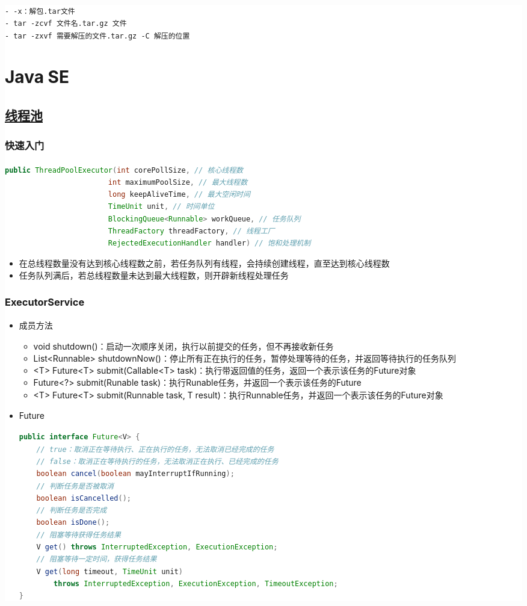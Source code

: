     - -x：解包.tar文件
    - tar -zcvf 文件名.tar.gz 文件
    - tar -zxvf 需要解压的文件.tar.gz -C 解压的位置









# Java SE



## <a href="https://www.bilibili.com/video/BV16J411h7Rd/?p=209&vd_source=25ad2de4838bd28372a4956bac63c618">线程池</a>

### 快速入门

```java
public ThreadPoolExecutor(int corePollSize, // 核心线程数
                        int maximumPoolSize, // 最大线程数
                        long keepAliveTime, // 最大空闲时间
                        TimeUnit unit, // 时间单位
                        BlockingQueue<Runnable> workQueue, // 任务队列
                        ThreadFactory threadFactory, // 线程工厂
                        RejectedExecutionHandler handler) // 饱和处理机制
```

- 在总线程数量没有达到核心线程数之前，若任务队列有线程，会持续创建线程，直至达到核心线程数
- 任务队列满后，若总线程数量未达到最大线程数，则开辟新线程处理任务



### ExecutorService

- 成员方法
  - void shutdown()：启动一次顺序关闭，执行以前提交的任务，但不再接收新任务
  - List\<Runnable> shutdownNow()：停止所有正在执行的任务，暂停处理等待的任务，并返回等待执行的任务队列 
  - \<T> Future\<T> submit(Callable\<T> task)：执行带返回值的任务，返回一个表示该任务的Future对象
  - Future\<?> submit(Runable task)：执行Runable任务，并返回一个表示该任务的Future
  - \<T> Future\<T> submit(Runnable task, T result)：执行Runnable任务，并返回一个表示该任务的Future对象
  
- Future

  ```java
  public interface Future<V> {
      // true：取消正在等待执行、正在执行的任务，无法取消已经完成的任务
      // false：取消正在等待执行的任务，无法取消正在执行、已经完成的任务
      boolean cancel(boolean mayInterruptIfRunning);
      // 判断任务是否被取消
      boolean isCancelled();
      // 判断任务是否完成
      boolean isDone();
      // 阻塞等待获得任务结果
      V get() throws InterruptedException, ExecutionException;
      // 阻塞等待一定时间，获得任务结果
      V get(long timeout, TimeUnit unit)
          throws InterruptedException, ExecutionException, TimeoutException;
  }
  ```
